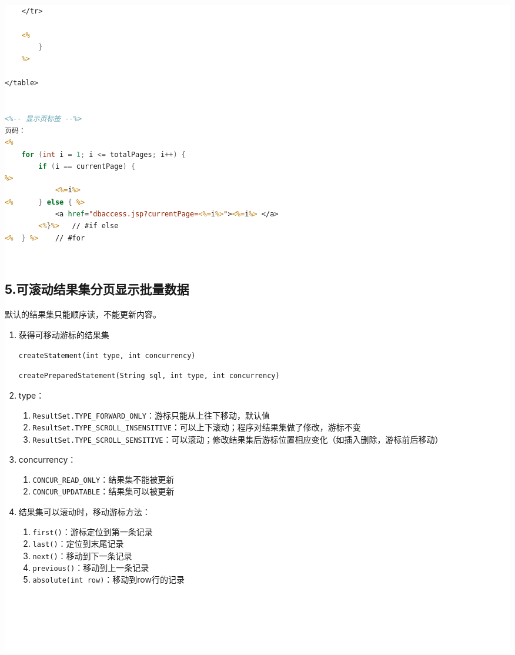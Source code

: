 ```jsp
    </tr>

    <%
        }
    %>

</table>


<%-- 显示页标签 --%>
页码：
<%
    for (int i = 1; i <= totalPages; i++) {
        if (i == currentPage) {
%>
            <%=i%>
<%      } else { %>
            <a href="dbaccess.jsp?currentPage=<%=i%>"><%=i%> </a>
        <%}%>   // #if else
<%  } %>    // #for
```

&nbsp;

## 5.可滚动结果集分页显示批量数据

默认的结果集只能顺序读，不能更新内容。

1. 获得可移动游标的结果集

	`createStatement(int type, int concurrency)`

	`createPreparedStatement(String sql, int type, int concurrency)`

2. type：

	1. `ResultSet.TYPE_FORWARD_ONLY`：游标只能从上往下移动，默认值
	2. `ResultSet.TYPE_SCROLL_INSENSITIVE`：可以上下滚动；程序对结果集做了修改，游标不变
	3. `ResultSet.TYPE_SCROLL_SENSITIVE`：可以滚动；修改结果集后游标位置相应变化（如插入删除，游标前后移动）

3. concurrency：

	1. `CONCUR_READ_ONLY`：结果集不能被更新
	2. `CONCUR_UPDATABLE`：结果集可以被更新

4. 结果集可以滚动时，移动游标方法：

	1. `first()`：游标定位到第一条记录
	2. `last()`：定位到末尾记录
	3. `next()`：移动到下一条记录
	4. `previous()`：移动到上一条记录
	5. `absolute(int row)`：移动到row行的记录

&nbsp;








​	
​	
​	

